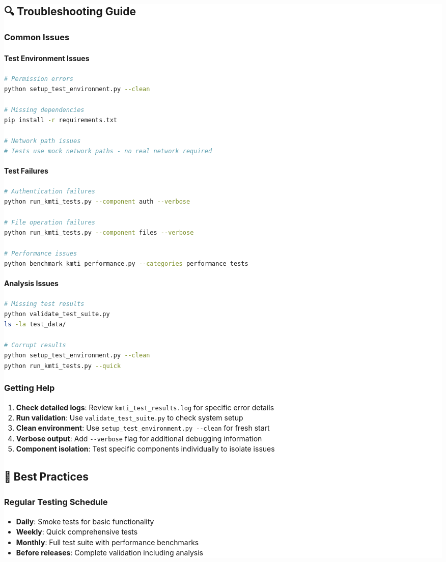 ## 🔍 Troubleshooting Guide

### Common Issues

#### Test Environment Issues
```bash
# Permission errors
python setup_test_environment.py --clean

# Missing dependencies
pip install -r requirements.txt

# Network path issues
# Tests use mock network paths - no real network required
```

#### Test Failures
```bash
# Authentication failures
python run_kmti_tests.py --component auth --verbose

# File operation failures  
python run_kmti_tests.py --component files --verbose

# Performance issues
python benchmark_kmti_performance.py --categories performance_tests
```

#### Analysis Issues
```bash
# Missing test results
python validate_test_suite.py
ls -la test_data/

# Corrupt results
python setup_test_environment.py --clean
python run_kmti_tests.py --quick
```

### Getting Help

1. **Check detailed logs**: Review `kmti_test_results.log` for specific error details
2. **Run validation**: Use `validate_test_suite.py` to check system setup  
3. **Clean environment**: Use `setup_test_environment.py --clean` for fresh start
4. **Verbose output**: Add `--verbose` flag for additional debugging information
5. **Component isolation**: Test specific components individually to isolate issues

## 🚀 Best Practices

### Regular Testing Schedule
- **Daily**: Smoke tests for basic functionality
- **Weekly**: Quick comprehensive tests  
- **Monthly**: Full test suite with performance benchmarks
- **Before releases**: Complete validation including analysis
